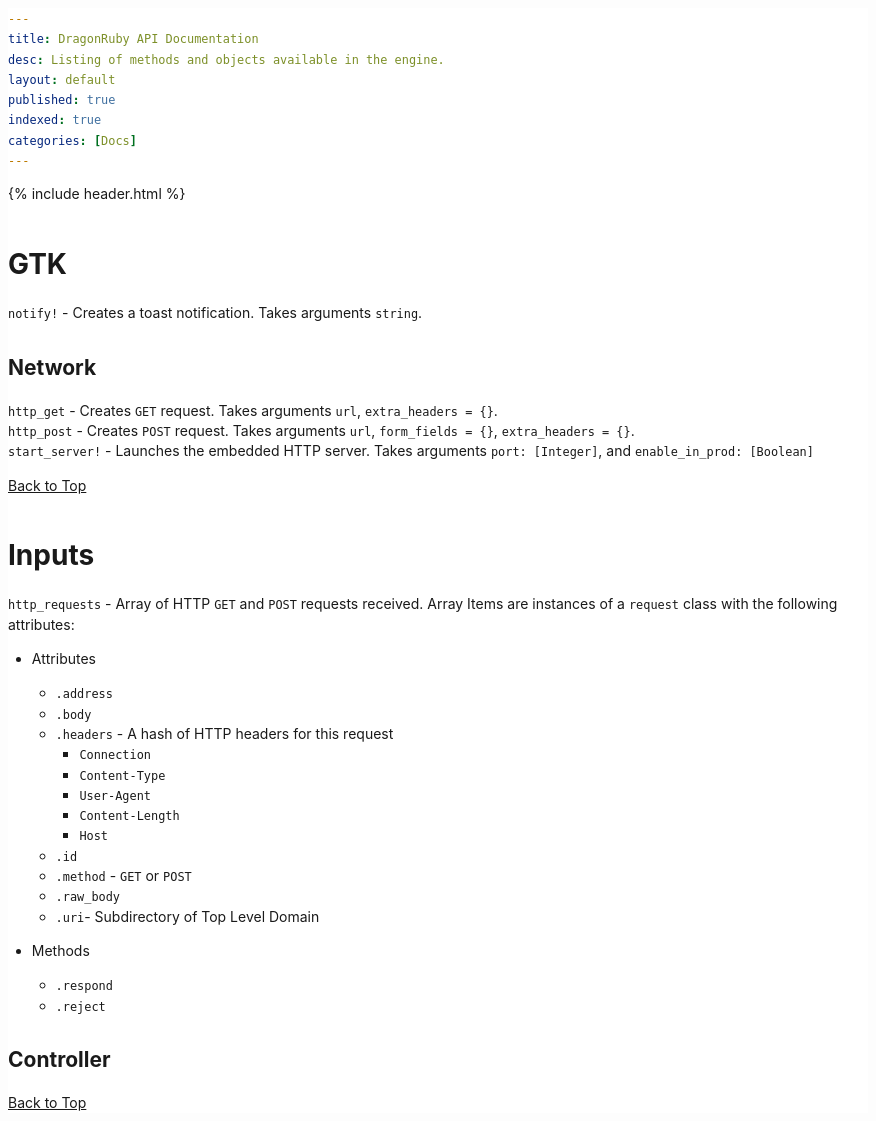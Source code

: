 ```yaml
---
title: DragonRuby API Documentation
desc: Listing of methods and objects available in the engine.
layout: default
published: true
indexed: true
categories: [Docs]
---
```


{% include header.html %}

# GTK
`notify!` - Creates a toast notification. Takes arguments `string`.  
## Network
`http_get` - Creates `GET` request. Takes arguments `url`, `extra_headers = {}`.  
`http_post` - Creates `POST` request. Takes arguments `url`, `form_fields = {}`, `extra_headers = {}`.  
`start_server!` - Launches the embedded HTTP server. Takes arguments `port: [Integer]`, and `enable_in_prod: [Boolean]`

[Back to Top](/Ruby_for_Dragons/DragonRuby-API-Documentation)

# Inputs
`http_requests` - Array of HTTP `GET` and `POST` requests received. Array Items are instances of a `request` class with the following attributes:
* Attributes
  * `.address`
  * `.body`
  * `.headers` - A hash of HTTP headers for this request
    * `Connection`
    * `Content-Type`
    * `User-Agent`
    * `Content-Length`
    * `Host`
  * `.id`
  * `.method` - `GET` or `POST`
  * `.raw_body`
  * `.uri`- Subdirectory of Top Level Domain

* Methods
  * `.respond`
  * `.reject`

## Controller

[Back to Top](/Ruby_for_Dragons/DragonRuby-API-Documentation)
